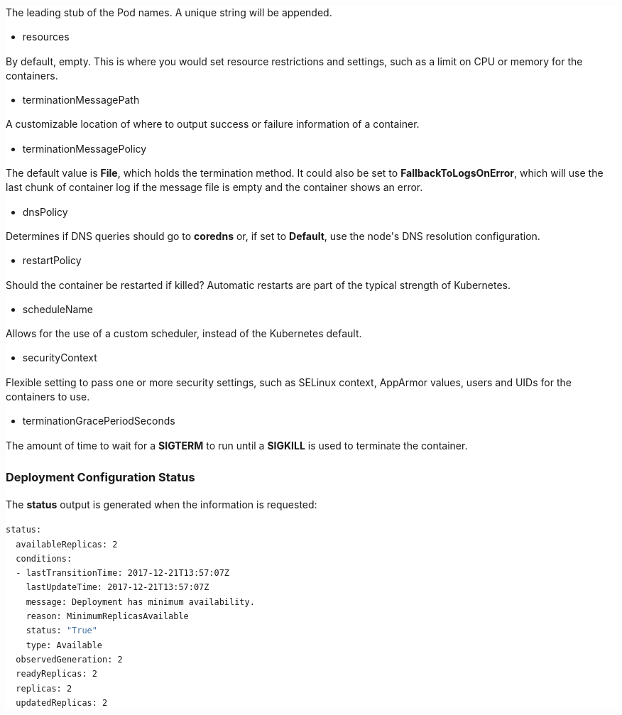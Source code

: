 The leading stub of the Pod names. A unique string will be appended.

+ resources

By default, empty. This is where you would set resource restrictions and settings, such as a limit on CPU or memory for the containers.

+ terminationMessagePath

A customizable location of where to output success or failure information of a container.

+ terminationMessagePolicy

The default value is **File**, which holds the termination method. It could also be set to **FallbackToLogsOnError**, which will use the last chunk of container log if the message file is empty and the container shows an error.

+ dnsPolicy

Determines if DNS queries should go to **coredns** or, if set to **Default**, use the node's DNS resolution configuration.

+ restartPolicy

Should the container be restarted if killed? Automatic restarts are part of the typical strength of Kubernetes.

+ scheduleName

Allows for the use of a custom scheduler, instead of the Kubernetes default.

+ securityContext

Flexible setting to pass one or more security settings, such as SELinux context, AppArmor values, users and UIDs for the containers to use.

+ terminationGracePeriodSeconds

The amount of time to wait for a **SIGTERM** to run until a **SIGKILL** is used to terminate the container.



### Deployment Configuration Status

The **status** output is generated when the information is requested:

``` bash
status:
  availableReplicas: 2
  conditions:
  - lastTransitionTime: 2017-12-21T13:57:07Z
    lastUpdateTime: 2017-12-21T13:57:07Z
    message: Deployment has minimum availability.
    reason: MinimumReplicasAvailable
    status: "True"
    type: Available
  observedGeneration: 2
  readyReplicas: 2
  replicas: 2
  updatedReplicas: 2
```
